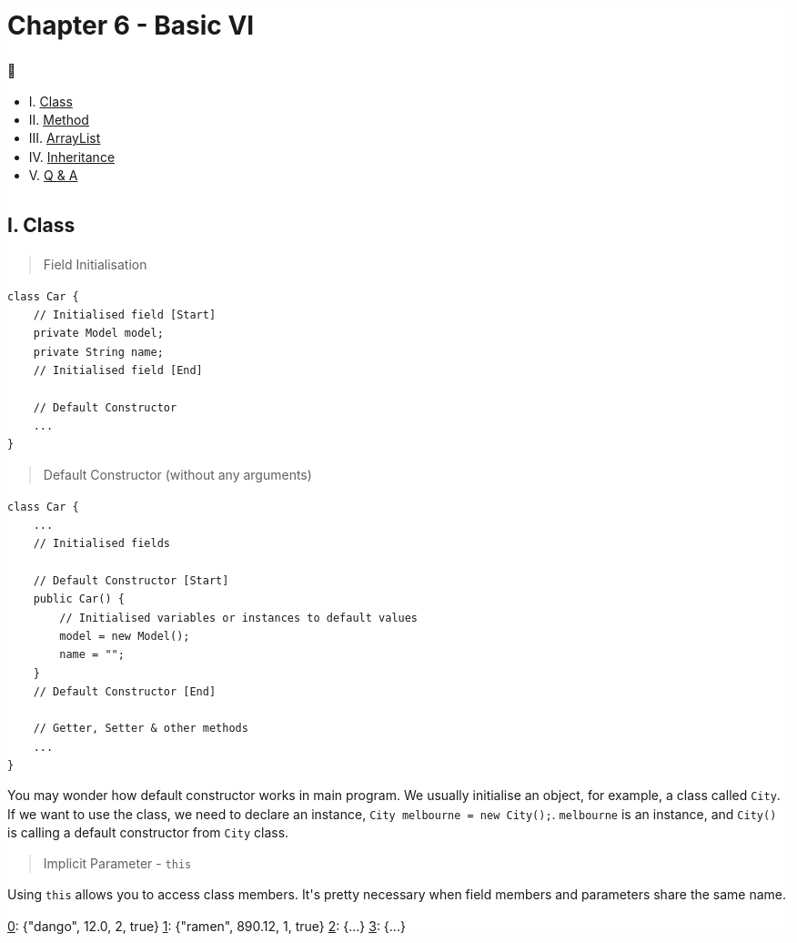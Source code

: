 # Chapter 6 - Basic VI

:tea:

* I. [Class](#1-class)
* II. [Method](#2-Method)
* III. [ArrayList](#3-ArrayList)
* IV. [Inheritance](#4-inheritance)
* V. [Q & A](#5-qa)

<h2 id="1-class">I. Class</h2>

> Field Initialisation

```
class Car {
    // Initialised field [Start]
    private Model model;
    private String name;
    // Initialised field [End]

    // Default Constructor
    ...
}
```

> Default Constructor (without any arguments)

```
class Car {
    ...
    // Initialised fields

    // Default Constructor [Start]
    public Car() {
        // Initialised variables or instances to default values
        model = new Model();
        name = "";
    }
    // Default Constructor [End]

    // Getter, Setter & other methods
    ...
}
```

You may wonder how default constructor works in main program. We usually initialise  an object, for example, a class called `City`. If we want to use the class, we need to declare an instance, `City melbourne = new City();`. `melbourne` is an instance, and `City()` is calling a default constructor from `City` class.

> Implicit Parameter - `this`

Using `this` allows you to access class members. It's pretty necessary when field members and parameters share the same name.


[0]: 1
[1]: 12
[2]: 122
[3]: 1222
[0]: {"dango", 12.0, 2, true}
[1]: {"ramen", 890.12, 1, true}
[2]: {...}
[3]: {...}